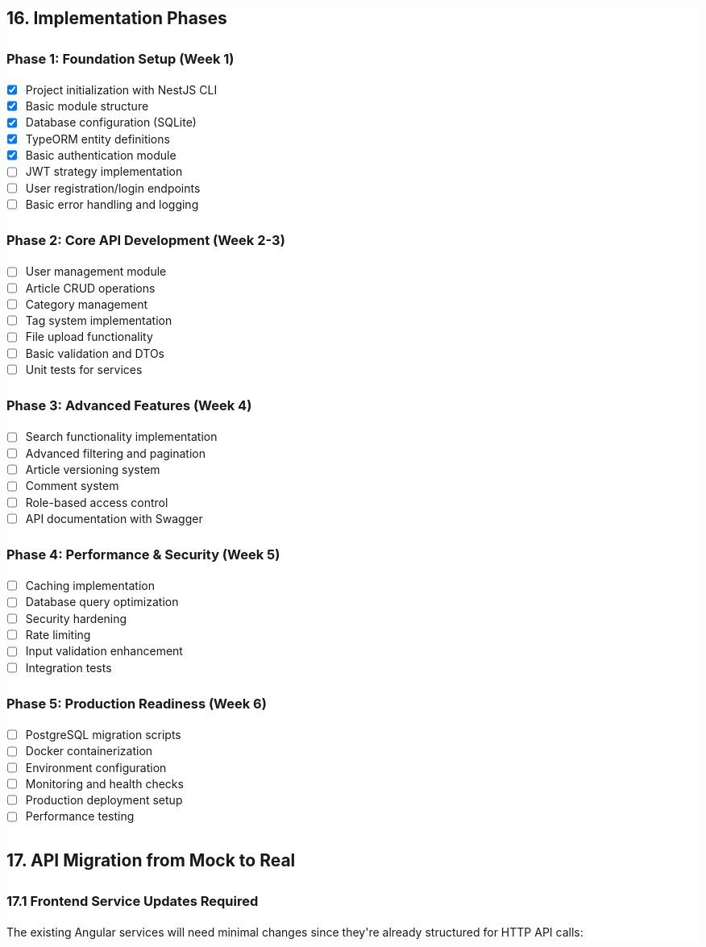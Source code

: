 ## 16. Implementation Phases

### Phase 1: Foundation Setup (Week 1)
- [x] Project initialization with NestJS CLI
- [x] Basic module structure
- [x] Database configuration (SQLite)
- [x] TypeORM entity definitions
- [x] Basic authentication module
- [ ] JWT strategy implementation
- [ ] User registration/login endpoints
- [ ] Basic error handling and logging

### Phase 2: Core API Development (Week 2-3)
- [ ] User management module
- [ ] Article CRUD operations
- [ ] Category management
- [ ] Tag system implementation
- [ ] File upload functionality
- [ ] Basic validation and DTOs
- [ ] Unit tests for services

### Phase 3: Advanced Features (Week 4)
- [ ] Search functionality implementation
- [ ] Advanced filtering and pagination
- [ ] Article versioning system
- [ ] Comment system
- [ ] Role-based access control
- [ ] API documentation with Swagger

### Phase 4: Performance & Security (Week 5)
- [ ] Caching implementation
- [ ] Database query optimization
- [ ] Security hardening
- [ ] Rate limiting
- [ ] Input validation enhancement
- [ ] Integration tests

### Phase 5: Production Readiness (Week 6)
- [ ] PostgreSQL migration scripts
- [ ] Docker containerization
- [ ] Environment configuration
- [ ] Monitoring and health checks
- [ ] Production deployment setup
- [ ] Performance testing

## 17. API Migration from Mock to Real

### 17.1 Frontend Service Updates Required
The existing Angular services will need minimal changes since they're already structured for HTTP API calls:
